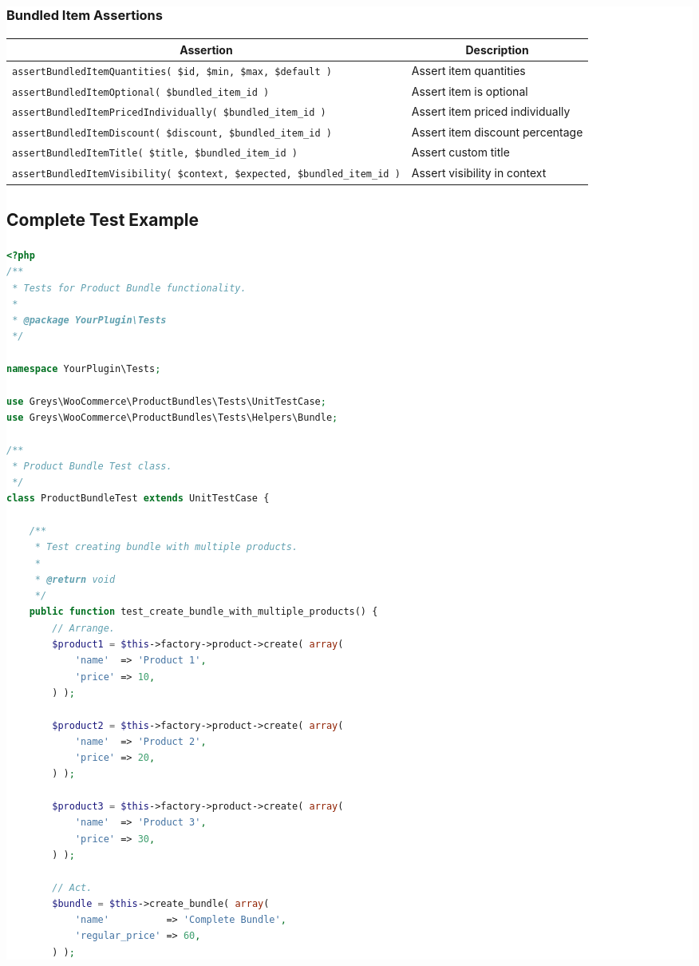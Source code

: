 ### Bundled Item Assertions

| Assertion | Description |
|-----------|-------------|
| `assertBundledItemQuantities( $id, $min, $max, $default )` | Assert item quantities |
| `assertBundledItemOptional( $bundled_item_id )` | Assert item is optional |
| `assertBundledItemPricedIndividually( $bundled_item_id )` | Assert item priced individually |
| `assertBundledItemDiscount( $discount, $bundled_item_id )` | Assert item discount percentage |
| `assertBundledItemTitle( $title, $bundled_item_id )` | Assert custom title |
| `assertBundledItemVisibility( $context, $expected, $bundled_item_id )` | Assert visibility in context |

## Complete Test Example

```php
<?php
/**
 * Tests for Product Bundle functionality.
 *
 * @package YourPlugin\Tests
 */

namespace YourPlugin\Tests;

use Greys\WooCommerce\ProductBundles\Tests\UnitTestCase;
use Greys\WooCommerce\ProductBundles\Tests\Helpers\Bundle;

/**
 * Product Bundle Test class.
 */
class ProductBundleTest extends UnitTestCase {

	/**
	 * Test creating bundle with multiple products.
	 *
	 * @return void
	 */
	public function test_create_bundle_with_multiple_products() {
		// Arrange.
		$product1 = $this->factory->product->create( array(
			'name'  => 'Product 1',
			'price' => 10,
		) );

		$product2 = $this->factory->product->create( array(
			'name'  => 'Product 2',
			'price' => 20,
		) );

		$product3 = $this->factory->product->create( array(
			'name'  => 'Product 3',
			'price' => 30,
		) );

		// Act.
		$bundle = $this->create_bundle( array(
			'name'          => 'Complete Bundle',
			'regular_price' => 60,
		) );

```